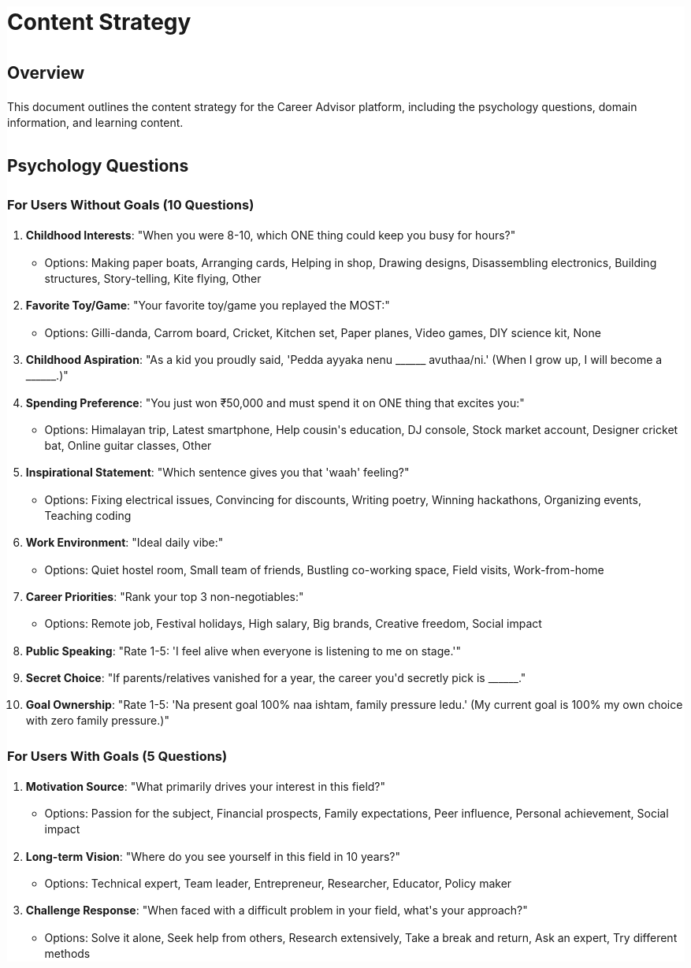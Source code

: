 # Content Strategy

## Overview
This document outlines the content strategy for the Career Advisor platform, including the psychology questions, domain information, and learning content.

## Psychology Questions

### For Users Without Goals (10 Questions)
1. **Childhood Interests**: "When you were 8-10, which ONE thing could keep you busy for hours?"
   - Options: Making paper boats, Arranging cards, Helping in shop, Drawing designs, Disassembling electronics, Building structures, Story-telling, Kite flying, Other

2. **Favorite Toy/Game**: "Your favorite toy/game you replayed the MOST:"
   - Options: Gilli-danda, Carrom board, Cricket, Kitchen set, Paper planes, Video games, DIY science kit, None

3. **Childhood Aspiration**: "As a kid you proudly said, 'Pedda ayyaka nenu ______ avuthaa/ni.' (When I grow up, I will become a ______.)"

4. **Spending Preference**: "You just won ₹50,000 and must spend it on ONE thing that excites you:"
   - Options: Himalayan trip, Latest smartphone, Help cousin's education, DJ console, Stock market account, Designer cricket bat, Online guitar classes, Other

5. **Inspirational Statement**: "Which sentence gives you that 'waah' feeling?"
   - Options: Fixing electrical issues, Convincing for discounts, Writing poetry, Winning hackathons, Organizing events, Teaching coding

6. **Work Environment**: "Ideal daily vibe:"
   - Options: Quiet hostel room, Small team of friends, Bustling co-working space, Field visits, Work-from-home

7. **Career Priorities**: "Rank your top 3 non-negotiables:"
   - Options: Remote job, Festival holidays, High salary, Big brands, Creative freedom, Social impact

8. **Public Speaking**: "Rate 1-5: 'I feel alive when everyone is listening to me on stage.'"

9. **Secret Choice**: "If parents/relatives vanished for a year, the career you'd secretly pick is ______."

10. **Goal Ownership**: "Rate 1-5: 'Na present goal 100% naa ishtam, family pressure ledu.' (My current goal is 100% my own choice with zero family pressure.)"

### For Users With Goals (5 Questions)
1. **Motivation Source**: "What primarily drives your interest in this field?"
   - Options: Passion for the subject, Financial prospects, Family expectations, Peer influence, Personal achievement, Social impact

2. **Long-term Vision**: "Where do you see yourself in this field in 10 years?"
   - Options: Technical expert, Team leader, Entrepreneur, Researcher, Educator, Policy maker

3. **Challenge Response**: "When faced with a difficult problem in your field, what's your approach?"
   - Options: Solve it alone, Seek help from others, Research extensively, Take a break and return, Ask an expert, Try different methods
